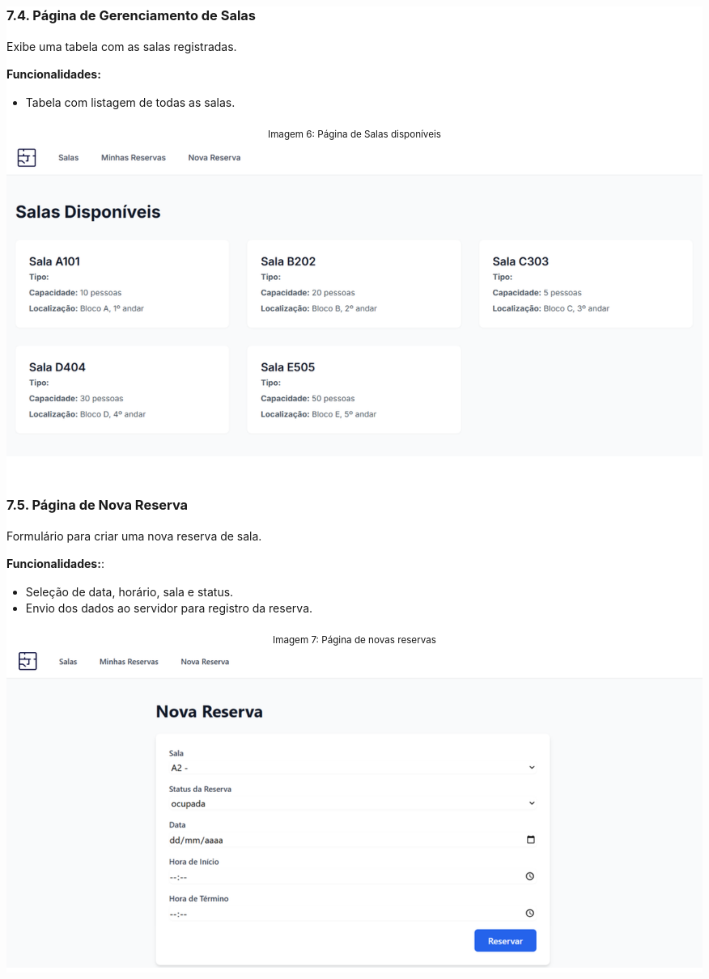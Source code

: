 ### 7.4. Página de Gerenciamento de Salas
Exibe uma tabela com as salas registradas.

**Funcionalidades:**

- Tabela com listagem de todas as salas.


<div align="center">
   <sub>Imagem 6: Página de Salas disponíveis</sub><br>
   <img src="../assets/salas.png" width="100%" 
   alt="Título"><br>
 </div>

### 7.5. Página de Nova Reserva
Formulário para criar uma nova reserva de sala.

**Funcionalidades:**:

- Seleção de data, horário, sala e status.
- Envio dos dados ao servidor para registro da reserva.

<div align="center">
   <sub>Imagem 7: Página de novas reservas</sub><br>
   <img src="../assets/nova_reserva.png" width="100%" 